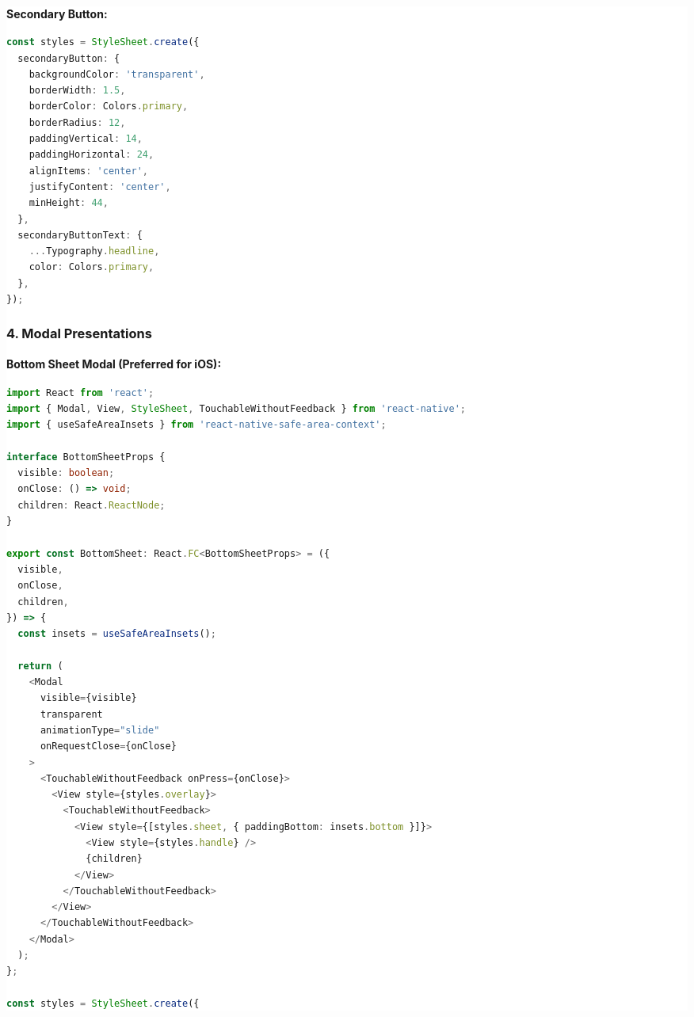**Secondary Button:**
```typescript
const styles = StyleSheet.create({
  secondaryButton: {
    backgroundColor: 'transparent',
    borderWidth: 1.5,
    borderColor: Colors.primary,
    borderRadius: 12,
    paddingVertical: 14,
    paddingHorizontal: 24,
    alignItems: 'center',
    justifyContent: 'center',
    minHeight: 44,
  },
  secondaryButtonText: {
    ...Typography.headline,
    color: Colors.primary,
  },
});
```

### 4. Modal Presentations

**Bottom Sheet Modal (Preferred for iOS):**

```typescript
import React from 'react';
import { Modal, View, StyleSheet, TouchableWithoutFeedback } from 'react-native';
import { useSafeAreaInsets } from 'react-native-safe-area-context';

interface BottomSheetProps {
  visible: boolean;
  onClose: () => void;
  children: React.ReactNode;
}

export const BottomSheet: React.FC<BottomSheetProps> = ({
  visible,
  onClose,
  children,
}) => {
  const insets = useSafeAreaInsets();

  return (
    <Modal
      visible={visible}
      transparent
      animationType="slide"
      onRequestClose={onClose}
    >
      <TouchableWithoutFeedback onPress={onClose}>
        <View style={styles.overlay}>
          <TouchableWithoutFeedback>
            <View style={[styles.sheet, { paddingBottom: insets.bottom }]}>
              <View style={styles.handle} />
              {children}
            </View>
          </TouchableWithoutFeedback>
        </View>
      </TouchableWithoutFeedback>
    </Modal>
  );
};

const styles = StyleSheet.create({
```